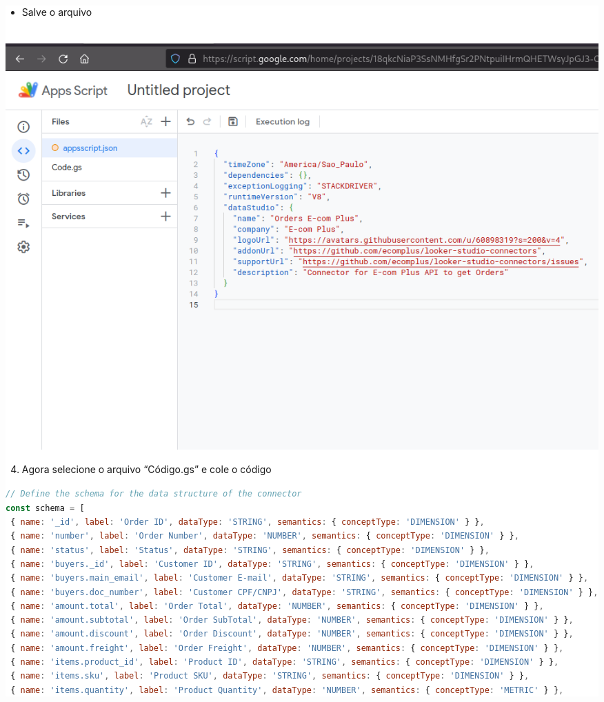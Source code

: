 * Salve o arquivo

<br/>
<img src="assets/images/app-script-7.png">

<br/>

4) Agora selecione o arquivo “Código.gs” e cole o código
 ```js
 // Define the schema for the data structure of the connector
const schema = [
  { name: '_id', label: 'Order ID', dataType: 'STRING', semantics: { conceptType: 'DIMENSION' } },
  { name: 'number', label: 'Order Number', dataType: 'NUMBER', semantics: { conceptType: 'DIMENSION' } },
  { name: 'status', label: 'Status', dataType: 'STRING', semantics: { conceptType: 'DIMENSION' } },
  { name: 'buyers._id', label: 'Customer ID', dataType: 'STRING', semantics: { conceptType: 'DIMENSION' } },
  { name: 'buyers.main_email', label: 'Customer E-mail', dataType: 'STRING', semantics: { conceptType: 'DIMENSION' } },
  { name: 'buyers.doc_number', label: 'Customer CPF/CNPJ', dataType: 'STRING', semantics: { conceptType: 'DIMENSION' } },
  { name: 'amount.total', label: 'Order Total', dataType: 'NUMBER', semantics: { conceptType: 'DIMENSION' } },
  { name: 'amount.subtotal', label: 'Order SubTotal', dataType: 'NUMBER', semantics: { conceptType: 'DIMENSION' } },
  { name: 'amount.discount', label: 'Order Discount', dataType: 'NUMBER', semantics: { conceptType: 'DIMENSION' } },
  { name: 'amount.freight', label: 'Order Freight', dataType: 'NUMBER', semantics: { conceptType: 'DIMENSION' } },
  { name: 'items.product_id', label: 'Product ID', dataType: 'STRING', semantics: { conceptType: 'DIMENSION' } },
  { name: 'items.sku', label: 'Product SKU', dataType: 'STRING', semantics: { conceptType: 'DIMENSION' } },
  { name: 'items.quantity', label: 'Product Quantity', dataType: 'NUMBER', semantics: { conceptType: 'METRIC' } },
 ```